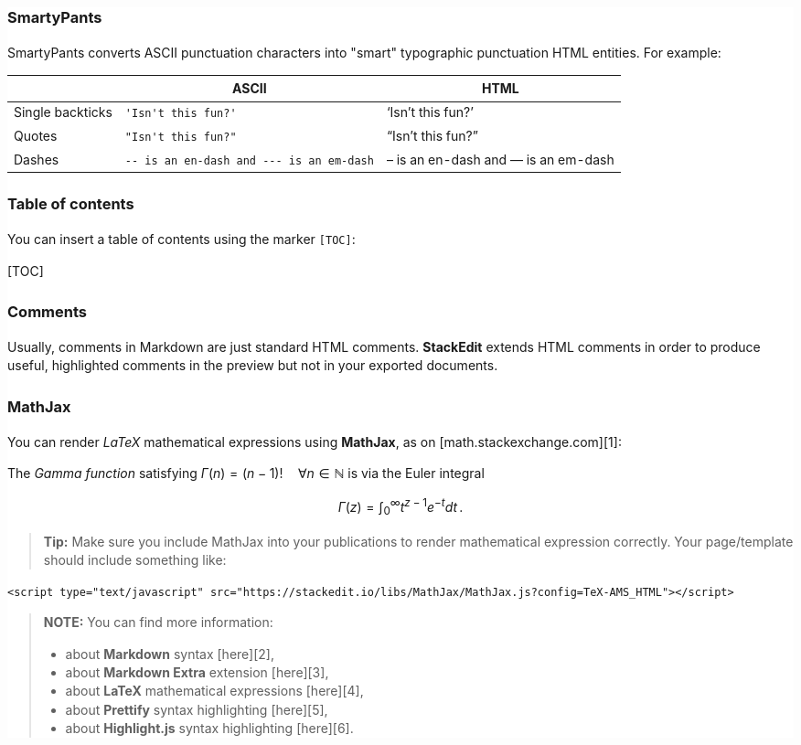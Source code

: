   [^footnote]: Here is the *text* of the **footnote**.


### SmartyPants

SmartyPants converts ASCII punctuation characters into "smart" typographic punctuation HTML entities. For example:

|                  | ASCII                                    | HTML                                |
 ------------------|------------------------------------------|-------------------------------------
| Single backticks | `'Isn't this fun?'`                      | &#8216;Isn&#8217;t this fun?&#8217; |
| Quotes           | `"Isn't this fun?"`                      | &#8220;Isn&#8217;t this fun?&#8221; |
| Dashes           | `-- is an en-dash and --- is an em-dash` | &#8211; is an en-dash and &#8212; is an em-dash |


### Table of contents

You can insert a table of contents using the marker `[TOC]`:

[TOC]


### Comments

Usually, comments in Markdown are just standard HTML comments. 
**StackEdit** extends HTML comments in order to produce useful, highlighted comments in the preview but not in your exported documents. 


### MathJax

You can render *LaTeX* mathematical expressions using **MathJax**, as on [math.stackexchange.com][1]:

The *Gamma function* satisfying $\Gamma(n) = (n-1)!\quad\forall
n\in\mathbb N$ is via the Euler integral

$$
\Gamma(z) = \int_0^\infty t^{z-1}e^{-t}dt\,.
$$

> **Tip:** Make sure you include MathJax into your publications to render mathematical expression correctly. Your page/template should include something like:

```
<script type="text/javascript" src="https://stackedit.io/libs/MathJax/MathJax.js?config=TeX-AMS_HTML"></script>
```

> **NOTE:** You can find more information:
>
> - about **Markdown** syntax [here][2],
> - about **Markdown Extra** extension [here][3],
> - about **LaTeX** mathematical expressions [here][4],
> - about **Prettify** syntax highlighting [here][5],
> - about **Highlight.js** syntax highlighting [here][6].


  [^stackedit]: [StackEdit](https://stackedit.io/) is a full-featured, open-source Markdown editor based on PageDown, the Markdown library used by Stack Overflow and the other Stack Exchange sites.
  [^gfm]: **GitHub Flavored Markdown** (GFM) is supported by StackEdit.
  [1]: http://math.stackexchange.com/
  [2]: http://daringfireball.net/projects/markdown/syntax "Markdown"
  [3]: https://github.com/jmcmanus/pagedown-extra "Pagedown Extra"
  [4]: http://meta.math.stackexchange.com/questions/5020/mathjax-basic-tutorial-and-quick-reference
  [5]: https://code.google.com/p/google-code-prettify/
  [6]: http://highlightjs.org/
